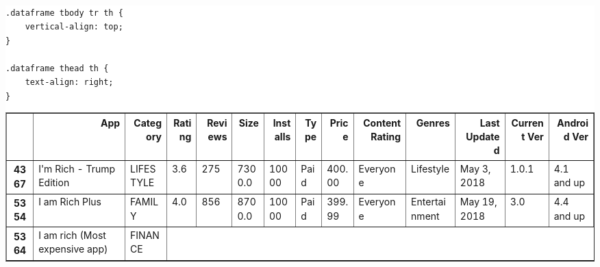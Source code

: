     .dataframe tbody tr th {
        vertical-align: top;
    }

    .dataframe thead th {
        text-align: right;
    }
</style>
<table border="1" class="dataframe">
  <thead>
    <tr style="text-align: right;">
      <th></th>
      <th>App</th>
      <th>Category</th>
      <th>Rating</th>
      <th>Reviews</th>
      <th>Size</th>
      <th>Installs</th>
      <th>Type</th>
      <th>Price</th>
      <th>Content Rating</th>
      <th>Genres</th>
      <th>Last Updated</th>
      <th>Current Ver</th>
      <th>Android Ver</th>
    </tr>
  </thead>
  <tbody>
    <tr>
      <th>4367</th>
      <td>I'm Rich - Trump Edition</td>
      <td>LIFESTYLE</td>
      <td>3.6</td>
      <td>275</td>
      <td>7300.0</td>
      <td>10000</td>
      <td>Paid</td>
      <td>400.00</td>
      <td>Everyone</td>
      <td>Lifestyle</td>
      <td>May 3, 2018</td>
      <td>1.0.1</td>
      <td>4.1 and up</td>
    </tr>
    <tr>
      <th>5354</th>
      <td>I am Rich Plus</td>
      <td>FAMILY</td>
      <td>4.0</td>
      <td>856</td>
      <td>8700.0</td>
      <td>10000</td>
      <td>Paid</td>
      <td>399.99</td>
      <td>Everyone</td>
      <td>Entertainment</td>
      <td>May 19, 2018</td>
      <td>3.0</td>
      <td>4.4 and up</td>
    </tr>
    <tr>
      <th>5364</th>
      <td>I am rich (Most expensive app)</td>
      <td>FINANCE</td>